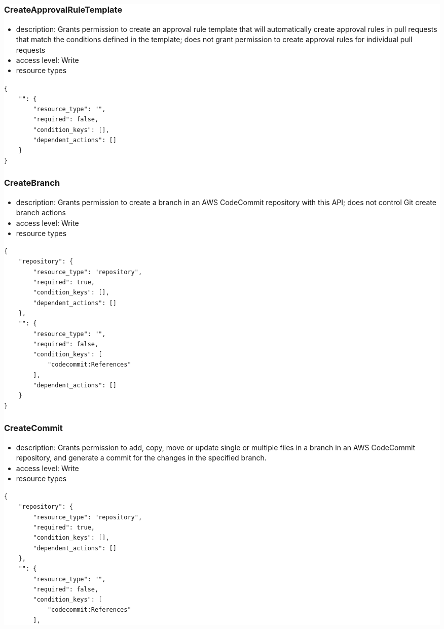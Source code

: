 ### CreateApprovalRuleTemplate

- description: Grants permission to create an approval rule template that will automatically create approval rules in pull requests that match the conditions defined in the template; does not grant permission to create approval rules for individual pull requests
- access level: Write
- resource types

```
{
    "": {
        "resource_type": "",
        "required": false,
        "condition_keys": [],
        "dependent_actions": []
    }
}
```

### CreateBranch

- description: Grants permission to create a branch in an AWS CodeCommit repository with this API; does not control Git create branch actions
- access level: Write
- resource types

```
{
    "repository": {
        "resource_type": "repository",
        "required": true,
        "condition_keys": [],
        "dependent_actions": []
    },
    "": {
        "resource_type": "",
        "required": false,
        "condition_keys": [
            "codecommit:References"
        ],
        "dependent_actions": []
    }
}
```

### CreateCommit

- description: Grants permission to add, copy, move or update single or multiple files in a branch in an AWS CodeCommit repository, and generate a commit for the changes in the specified branch.
- access level: Write
- resource types

```
{
    "repository": {
        "resource_type": "repository",
        "required": true,
        "condition_keys": [],
        "dependent_actions": []
    },
    "": {
        "resource_type": "",
        "required": false,
        "condition_keys": [
            "codecommit:References"
        ],
```